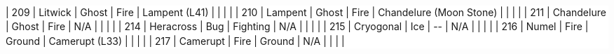 | 209  | Litwick     | Ghost    | Fire     | Lampent (L41)                                                                                                                                                                                                      |                                                                                                                                                                      |                                                                                                                                                                      |                                                                                                                                                                                                |
| 210  | Lampent     | Ghost    | Fire     | Chandelure (Moon Stone)                                                                                                                                                                                            |                                                                                                                                                                      |                                                                                                                                                                      |                                                                                                                                                                                                |
| 211  | Chandelure  | Ghost    | Fire     | N/A                                                                                                                                                                                                                |                                                                                                                                                                      |                                                                                                                                                                      |                                                                                                                                                                                                |
| 214  | Heracross   | Bug      | Fighting | N/A                                                                                                                                                                                                                |                                                                                                                                                                      |                                                                                                                                                                      |                                                                                                                                                                                                |
| 215  | Cryogonal   | Ice      | --       | N/A                                                                                                                                                                                                                |                                                                                                                                                                      |                                                                                                                                                                      |                                                                                                                                                                                                |
| 216  | Numel       | Fire     | Ground   | Camerupt (L33)                                                                                                                                                                                                     |                                                                                                                                                                      |                                                                                                                                                                      |                                                                                                                                                                                                |
| 217  | Camerupt    | Fire     | Ground   | N/A                                                                                                                                                                                                                |                                                                                                                                                                      |                                                                                                                                                                      |                                                                                                                                                                                                |